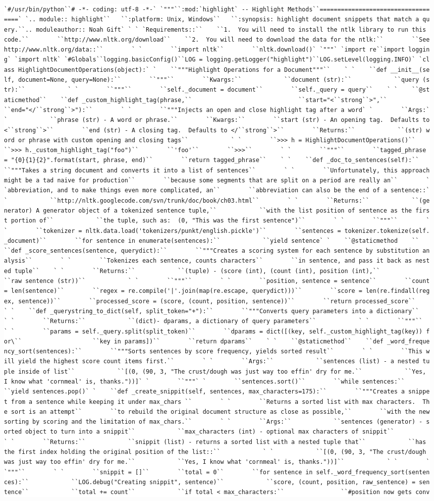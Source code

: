 ```
`#/usr/bin/python``# -*- coding: utf-8 -*-` `"""``:mod:`highlight` -- Highlight Methods``===================================` `.. module:: highlight``   ``:platform: Unix, Windows``   ``:synopsis: highlight document snippets that match a query.``.. moduleauthor:: Noah Gift` ` ` `Requirements::``    ``1.  You will need to install the ntlk library to run this code.``        ``http://www.nltk.org/download``    ``2.  You will need to download the data for the ntlk:``        ``See http://www.nltk.org/data::``        ` `        ``import nltk``        ``nltk.download()` `"""` `import re``import logging` `import nltk` `#Globals``logging.basicConfig()``LOG = logging.getLogger("highlight")``LOG.setLevel(logging.INFO)` `class HighlightDocumentOperations(object):` `    ``"""Highlight Operations for a Document"""``    ` `    ``def __init__(self, document=None, query=None):``        ``"""``        ``Kwargs:``            ``document (str):``            ``query (str):``            ` `        ``"""``        ``self._document = document``        ``self._query = query``    ` `    ``@staticmethod``    ``def _custom_highlight_tag(phrase,``                              ``start="<``strong``>",``                              ``end="</``strong``>"):``        ` `        ``"""Injects an open and close highlight tag after a word` `        ``Args:``            ``phrase (str) - A word or phrase.``        ``Kwargs:``        ``start (str) - An opening tag.  Defaults to <``strong``>``        ``end (str) - A closing tag.  Defaults to </``strong``>``        ``Returns:``            ``(str) word or phrase with custom opening and closing tags``            ` `        ``>>> h = HighlightDocumentOperations()``        ``>>> h._custom_highlight_tag("foo")``        ``'foo'``        ``>>>``        ` `        ``"""``        ``tagged_phrase = "{0}{1}{2}".format(start, phrase, end)``        ``return tagged_phrase``    ` `    ``def _doc_to_sentences(self):``        ``"""Takes a string document and converts it into a list of sentences``        ` `        ``Unfortunately, this approach might be a tad naive for production``        ``because some segments that are split on a period are really an``        ``abbreviation, and to make things even more complicated, an``        ``abbreviation can also be the end of a sentence::``            ``http://nltk.googlecode.com/svn/trunk/doc/book/ch03.html``        ` `        ``Returns:``            ``(generator) A generator object of a tokenized sentence tuple,``            ``with the list position of sentence as the first portion of``            ``the tuple, such as:  (0, "This was the first sentence")``        ` `        ``"""``        ` `        ``tokenizer = nltk.data.load('tokenizers/punkt/english.pickle')``        ``sentences = tokenizer.tokenize(self._document)``        ``for sentence in enumerate(sentences):``            ``yield sentence` `    ``@staticmethod    ``    ``def _score_sentences(sentence, querydict):``        ``"""Creates a scoring system for each sentence by substitution analysis``        ` `        ``Tokenizes each sentence, counts characters``        ``in sentence, and pass it back as nested tuple``    ` `        ``Returns:``            ``(tuple) - (score (int), (count (int), position (int),``                   ``raw sentence (str))``            ` `        ``"""``        ` `        ``position, sentence = sentence``        ``count = len(sentence)``        ``regex = re.compile('|'.join(map(re.escape, querydict)))``        ``score = len(re.findall(regex, sentence))``        ``processed_score = (score, (count, position, sentence))``        ``return processed_score``    ` `    ``def _querystring_to_dict(self, split_token="+"):``        ``"""Converts query parameters into a dictionary``        ` `        ``Returns:``            ``(dict)- dparams, a dictionary of query parameters``            ` `        ``"""``        ` `        ``params = self._query.split(split_token)``        ``dparams = dict([(key, self._custom_highlight_tag(key)) for\``                    ``key in params])``        ``return dparams``    ` `    ``@staticmethod``    ``def _word_frequency_sort(sentences):``        ``"""Sorts sentences by score frequency, yields sorted result``        ` `        ``This will yield the highest score count items first.``        ` `        ``Args:``            ``sentences (list) - a nested tuple inside of list``            ``[(0, (90, 3, "The crust/dough was just way too effin' dry for me.``            ``Yes, I know what 'cornmeal' is, thanks."))]` `        ``"""` `        ``sentences.sort()``        ``while sentences:``            ``yield sentences.pop()` `    ``def _create_snippit(self, sentences, max_characters=175):``        ``"""Creates a snippet from a sentence while keeping it under max_chars ``        ` `        ``Returns a sorted list with max characters.  The sort is an attempt``        ``to rebuild the original document structure as close as possible,``        ``with the new sorting by scoring and the limitation of max_chars.``        ` `        ``Args:``            ``sentences (generator) - sorted object to turn into a snippit``            ``max_characters (int) - optional max characters of snippit``           ` `        ``Returns:``            ``snippit (list) - returns a sorted list with a nested tuple that``            ``has the first index holding the original position of the list::``            ` `            ``[(0, (90, 3, "The crust/dough was just way too effin' dry for me.``            ``Yes, I know what 'cornmeal' is, thanks."))]``            ` `        ``"""``        ` `        ``snippit = []``        ``total = 0``        ``for sentence in self._word_frequency_sort(sentences):``            ``LOG.debug("Creating snippit", sentence)``            ``score, (count, position, raw_sentence) = sentence``            ``total += count``            ``if total < max_characters:``                ``#position now gets conv
```